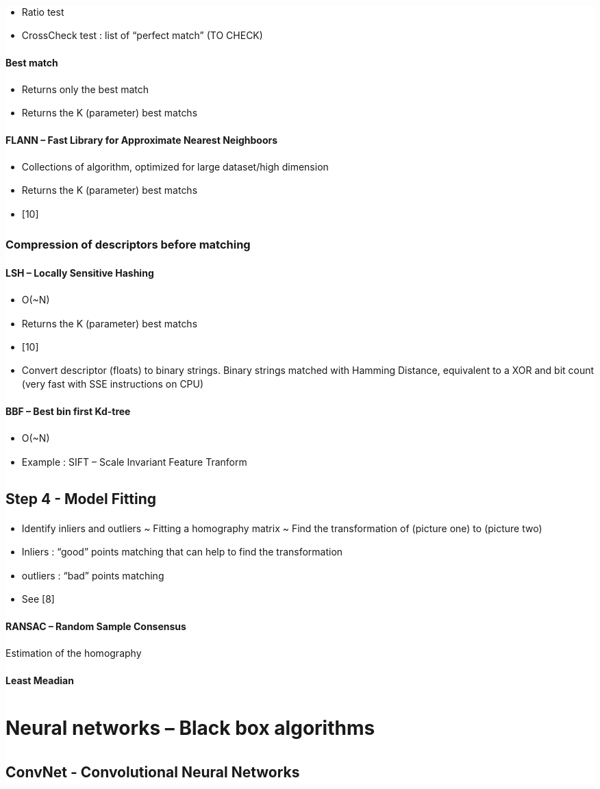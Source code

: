 -   Ratio test

-   CrossCheck test : list of “perfect match” (TO CHECK)

#### Best match

-   Returns only the best match

-   Returns the K (parameter) best matchs

#### FLANN – Fast Library for Approximate Nearest Neighboors

-   Collections of algorithm, optimized for large dataset/high dimension

-   Returns the K (parameter) best matchs

-   \[10\]

### Compression of descriptors before matching

#### LSH – Locally Sensitive Hashing

-   O(~N)

-   Returns the K (parameter) best matchs

-   \[10\]

-   Convert descriptor (floats) to binary strings. Binary strings matched with Hamming Distance, equivalent to a XOR and bit count (very fast with SSE instructions on CPU)

#### BBF – Best bin first Kd-tree

-   O(~N)

-   Example : SIFT – Scale Invariant Feature Tranform

Step 4 - Model Fitting
----------------------

-   Identify inliers and outliers ~ Fitting a homography matrix ~ Find the transformation of (picture one) to (picture two)

-   Inliers : “good” points matching that can help to find the transformation

-   outliers : “bad” points matching

-   See \[8\]

#### RANSAC – Random Sample Consensus

Estimation of the homography

#### Least Meadian

Neural networks – Black box algorithms
======================================

ConvNet - Convolutional Neural Networks
---------------------------------------
